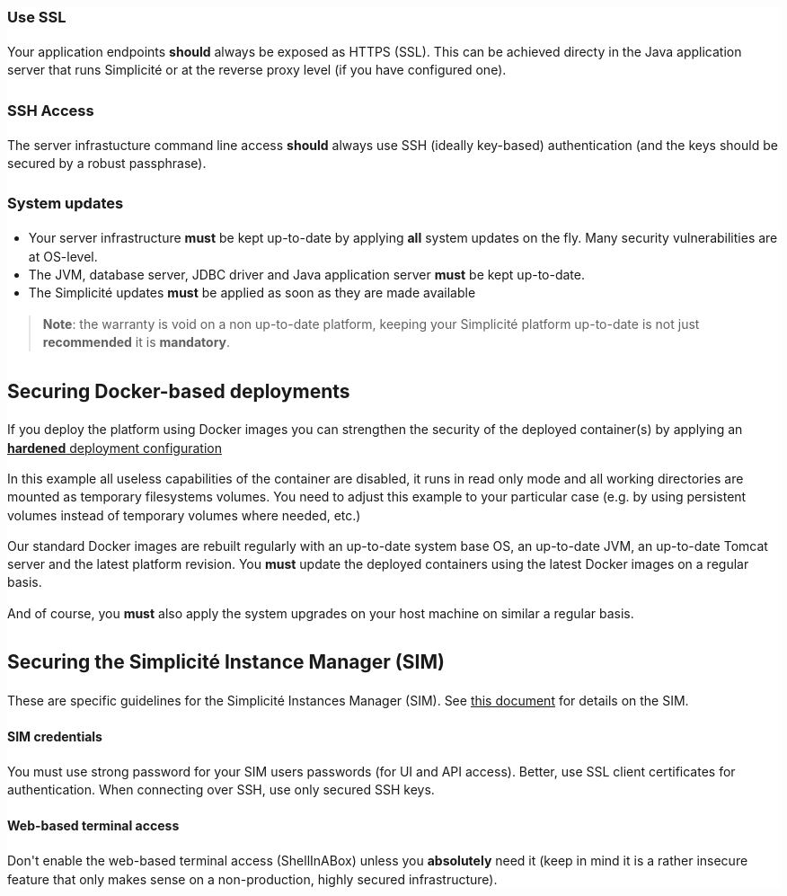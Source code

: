 ### Use SSL

Your application endpoints **should** always be exposed as HTTPS (SSL). This can be achieved directy in the Java application server that runs Simplicité
or at the reverse proxy level (if you have configured one).

### SSH Access

The server infrastucture command line access **should** always use SSH (ideally key-based) authentication (and the keys should be secured by a robust passphrase).

### System updates

- Your server infrastructure **must** be kept up-to-date by applying **all** system updates on the fly. Many security vulnerabilities are at OS-level.
- The JVM, database server, JDBC driver and Java application server **must** be kept up-to-date.
- The Simplicité updates **must** be applied as soon as they are made available 

> **Note**: the warranty is void on a non up-to-date platform, keeping your Simplicité platform up-to-date is not just **recommended** it is **mandatory**.

<h2 id="docker">Securing Docker-based deployments</h2>

If you deploy the platform using Docker images you can strengthen the security of the deployed container(s) by applying an
[**hardened** deployment configuration](https://github.com/simplicitesoftware/docker/blob/master/examples/docker-compose/docker-compose-secure.yml)

In this example all useless capabilities of the container are disabled, it runs in read only mode and all working directories are mounted as temporary filesystems volumes.
You need to adjust this example to your particular case (e.g. by using persistent volumes instead of temporary volumes where needed, etc.)

Our standard Docker images are rebuilt regularly with an up-to-date system base OS, an up-to-date JVM, an up-to-date Tomcat server and the latest platform revision.
You **must** update the deployed containers using the latest Docker images on a regular basis.

And of course, you **must** also apply the system upgrades on your host machine on similar a regular basis.

<h2 id="sim">Securing the Simplicité Instance Manager (SIM)</h2>

These are specific guidelines for the Simplicit&eacute; Instances Manager (SIM). See [this document](https:/docs/documentation/misc/manager) for details on the SIM.

#### SIM credentials

You must use strong password for your SIM users passwords (for UI and API access). Better, use SSL client certificates for authentication.
When connecting over SSH, use only secured SSH keys.

#### Web-based terminal access

Don't enable the web-based terminal access (ShellInABox) unless you **absolutely** need it (keep in mind it is a rather insecure feature
that only makes sense on a non-production, highly secured infrastructure).

